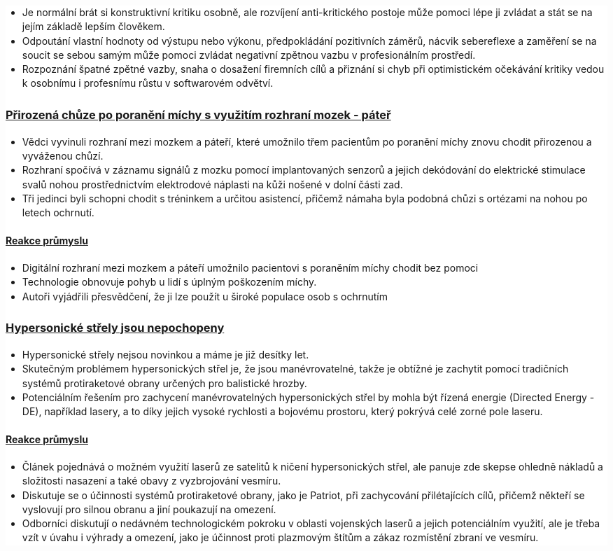 - Je normální brát si konstruktivní kritiku osobně, ale rozvíjení anti-kritického postoje může pomoci lépe ji zvládat a stát se na jejím základě lepším člověkem.
- Odpoutání vlastní hodnoty od výstupu nebo výkonu, předpokládání pozitivních záměrů, nácvik sebereflexe a zaměření se na soucit se sebou samým může pomoci zvládat negativní zpětnou vazbu v profesionálním prostředí.
- Rozpoznání špatné zpětné vazby, snaha o dosažení firemních cílů a přiznání si chyb při optimistickém očekávání kritiky vedou k osobnímu i profesnímu růstu v softwarovém odvětví.

### [Přirozená chůze po poranění míchy s využitím rozhraní mozek - páteř](https://www.nature.com/articles/s41586-023-06094-5)

- Vědci vyvinuli rozhraní mezi mozkem a páteří, které umožnilo třem pacientům po poranění míchy znovu chodit přirozenou a vyváženou chůzí.
- Rozhraní spočívá v záznamu signálů z mozku pomocí implantovaných senzorů a jejich dekódování do elektrické stimulace svalů nohou prostřednictvím elektrodové náplasti na kůži nošené v dolní části zad.
- Tři jedinci byli schopni chodit s tréninkem a určitou asistencí, přičemž námaha byla podobná chůzi s ortézami na nohou po letech ochrnutí.

#### [Reakce průmyslu](http://news.ycombinator.com/item?id=36059429)

- Digitální rozhraní mezi mozkem a páteří umožnilo pacientovi s poraněním míchy chodit bez pomoci
- Technologie obnovuje pohyb u lidí s úplným poškozením míchy.
- Autoři vyjádřili přesvědčení, že ji lze použít u široké populace osob s ochrnutím

### [Hypersonické střely jsou nepochopeny](https://medium.com/@ToryBrunoULA/hypersonické-střely-jsou-jen-nepochopeny-1a35c8ae3dd0)

- Hypersonické střely nejsou novinkou a máme je již desítky let.
- Skutečným problémem hypersonických střel je, že jsou manévrovatelné, takže je obtížné je zachytit pomocí tradičních systémů protiraketové obrany určených pro balistické hrozby.
- Potenciálním řešením pro zachycení manévrovatelných hypersonických střel by mohla být řízená energie (Directed Energy - DE), například lasery, a to díky jejich vysoké rychlosti a bojovému prostoru, který pokrývá celé zorné pole laseru.

#### [Reakce průmyslu](http://news.ycombinator.com/item?id=36057675)

- Článek pojednává o možném využití laserů ze satelitů k ničení hypersonických střel, ale panuje zde skepse ohledně nákladů a složitosti nasazení a také obavy z vyzbrojování vesmíru.
- Diskutuje se o účinnosti systémů protiraketové obrany, jako je Patriot, při zachycování přilétajících cílů, přičemž někteří se vyslovují pro silnou obranu a jiní poukazují na omezení.
- Odborníci diskutují o nedávném technologickém pokroku v oblasti vojenských laserů a jejich potenciálním využití, ale je třeba vzít v úvahu i výhrady a omezení, jako je účinnost proti plazmovým štítům a zákaz rozmístění zbraní ve vesmíru.

</Steps>
